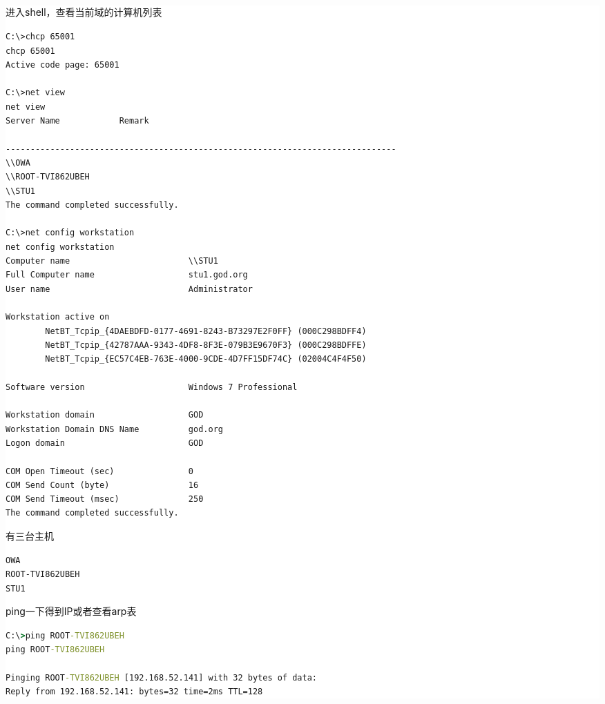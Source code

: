 进入shell，查看当前域的计算机列表

```
C:\>chcp 65001
chcp 65001
Active code page: 65001

C:\>net view
net view
Server Name            Remark

-------------------------------------------------------------------------------
\\OWA
\\ROOT-TVI862UBEH
\\STU1
The command completed successfully.

C:\>net config workstation
net config workstation
Computer name                        \\STU1
Full Computer name                   stu1.god.org
User name                            Administrator

Workstation active on                
        NetBT_Tcpip_{4DAEBDFD-0177-4691-8243-B73297E2F0FF} (000C298BDFF4)
        NetBT_Tcpip_{42787AAA-9343-4DF8-8F3E-079B3E9670F3} (000C298BDFFE)
        NetBT_Tcpip_{EC57C4EB-763E-4000-9CDE-4D7FF15DF74C} (02004C4F4F50)

Software version                     Windows 7 Professional

Workstation domain                   GOD
Workstation Domain DNS Name          god.org
Logon domain                         GOD

COM Open Timeout (sec)               0
COM Send Count (byte)                16
COM Send Timeout (msec)              250
The command completed successfully.
```

有三台主机

```
OWA
ROOT-TVI862UBEH
STU1
```

ping一下得到IP或者查看arp表

```cmd
C:\>ping ROOT-TVI862UBEH
ping ROOT-TVI862UBEH

Pinging ROOT-TVI862UBEH [192.168.52.141] with 32 bytes of data:
Reply from 192.168.52.141: bytes=32 time=2ms TTL=128
```
